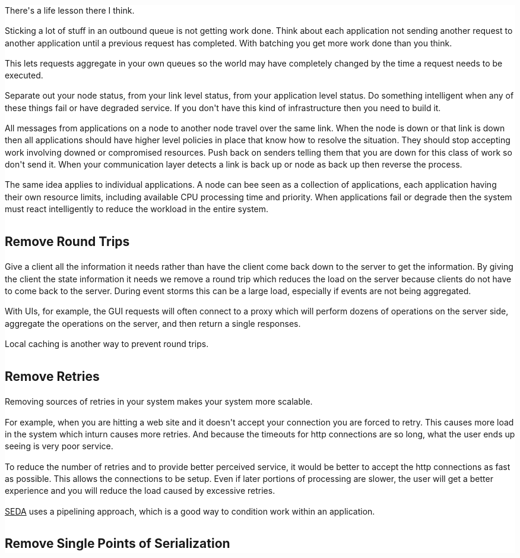 There's a life lesson there I think.

Sticking a lot of stuff in an outbound queue is not getting work done. Think about each application not sending another request to another application until a previous request has completed. With batching you get more work done than you think.

This lets requests aggregate in your own queues so the world may have completely changed by the time a request needs to be executed.

Separate out your node status, from your link level status, from your application level status. Do something intelligent when any of these things fail or have degraded service. If you don't have this kind of infrastructure then you need to build it.

All messages from applications on a node to another node travel over the same link. When the node is down or that link is down then all applications should have higher level policies in place that know how to resolve the situation. They should stop accepting work involving downed or compromised resources. Push back on senders telling them that you are down for this class of work so don't send it. When your communication layer detects a link is back up or node as back up then reverse the process.

The same idea applies to individual applications. A node can bee seen as a collection of applications, each application having their own resource limits, including available CPU processing time and priority. When applications fail or degrade then the system must react intelligently to reduce the workload in the entire system.

## Remove Round Trips

Give a client all the information it needs rather than have the client come back down to the server to get the information. By giving the client the state information it needs we remove a round trip which reduces the load on the server because clients do not have to come back to the server. During event storms this can be a large load, especially if events are not being aggregated. 

With UIs, for example, the GUI requests will often connect to a proxy which will perform dozens of operations on the server side, aggregate the operations on the server, and then return a single responses.

Local caching is another way to prevent round trips.

## Remove Retries 

Removing sources of retries in your system makes your system more scalable.

For example, when you are hitting a web site and it doesn't accept your connection you are forced to retry. This causes more load in the system which inturn causes more retries. And because the timeouts for http connections are so long, what the user ends up seeing is very poor service.

To reduce the number of retries and to provide better perceived service, it would be better to accept the http connections as fast as possible. This allows the connections to be setup. Even if later portions of processing are slower, the user will get a better experience and you will reduce the load caused by excessive retries.

[SEDA](http://www.eecs.harvard.edu/~mdw/proj/seda/) uses a pipelining approach, which is a good way to condition work within an application.

## Remove Single Points of Serialization
